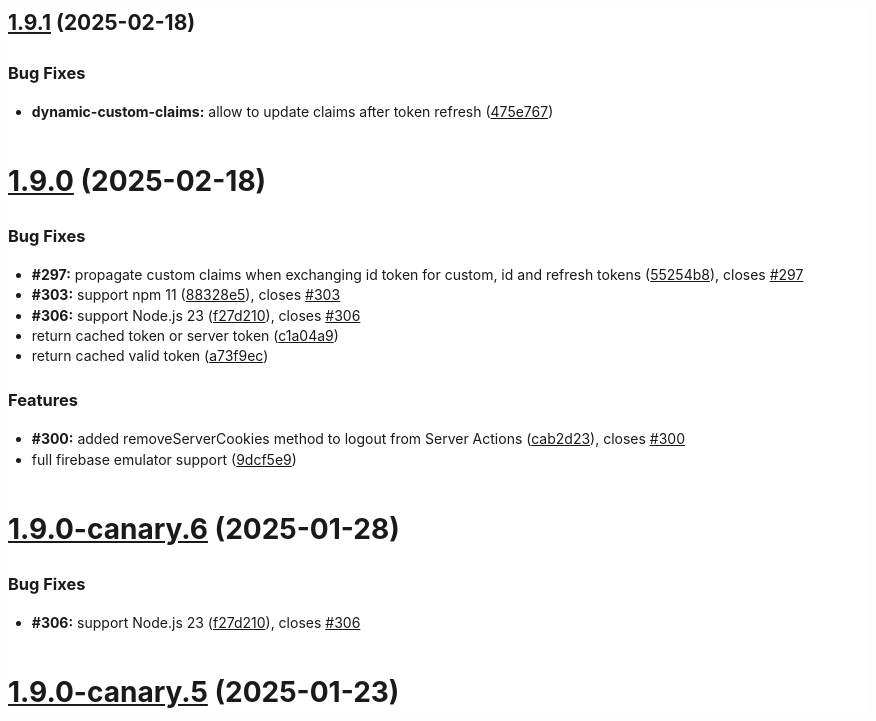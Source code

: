 ## [1.9.1](https://github.com/awinogrodzki/next-firebase-auth-edge/compare/v1.9.0...v1.9.1) (2025-02-18)


### Bug Fixes

* **dynamic-custom-claims:** allow to update claims after token refresh ([475e767](https://github.com/awinogrodzki/next-firebase-auth-edge/commit/475e76709ece48294746b334522c0c16dbc5ce6d))

# [1.9.0](https://github.com/awinogrodzki/next-firebase-auth-edge/compare/v1.8.2...v1.9.0) (2025-02-18)


### Bug Fixes

* **#297:** propagate custom claims when exchanging id token for custom, id and refresh tokens ([55254b8](https://github.com/awinogrodzki/next-firebase-auth-edge/commit/55254b87196c9fb7f16c36785131b34edd3b219e)), closes [#297](https://github.com/awinogrodzki/next-firebase-auth-edge/issues/297)
* **#303:** support npm 11 ([88328e5](https://github.com/awinogrodzki/next-firebase-auth-edge/commit/88328e51abfebf2eef63895b37d91784a0e982ce)), closes [#303](https://github.com/awinogrodzki/next-firebase-auth-edge/issues/303)
* **#306:** support Node.js 23 ([f27d210](https://github.com/awinogrodzki/next-firebase-auth-edge/commit/f27d21023b8f0120fd7ddfd17e9c9d42b2a28f31)), closes [#306](https://github.com/awinogrodzki/next-firebase-auth-edge/issues/306)
* return cached token or server token ([c1a04a9](https://github.com/awinogrodzki/next-firebase-auth-edge/commit/c1a04a96f12aea574aa5c44b2d41a053bf746f6c))
* return cached valid token ([a73f9ec](https://github.com/awinogrodzki/next-firebase-auth-edge/commit/a73f9ecd04860c72613664c3ab857fe4efd46954))


### Features

* **#300:** added removeServerCookies method to logout from Server Actions ([cab2d23](https://github.com/awinogrodzki/next-firebase-auth-edge/commit/cab2d238012ed7fb20cdbb09da7e69eab3867c14)), closes [#300](https://github.com/awinogrodzki/next-firebase-auth-edge/issues/300)
* full firebase emulator support ([9dcf5e9](https://github.com/awinogrodzki/next-firebase-auth-edge/commit/9dcf5e94be548b0f3bb0277bee6abce43592a7d2))

# [1.9.0-canary.6](https://github.com/awinogrodzki/next-firebase-auth-edge/compare/v1.9.0-canary.5...v1.9.0-canary.6) (2025-01-28)


### Bug Fixes

* **#306:** support Node.js 23 ([f27d210](https://github.com/awinogrodzki/next-firebase-auth-edge/commit/f27d21023b8f0120fd7ddfd17e9c9d42b2a28f31)), closes [#306](https://github.com/awinogrodzki/next-firebase-auth-edge/issues/306)

# [1.9.0-canary.5](https://github.com/awinogrodzki/next-firebase-auth-edge/compare/v1.9.0-canary.4...v1.9.0-canary.5) (2025-01-23)
